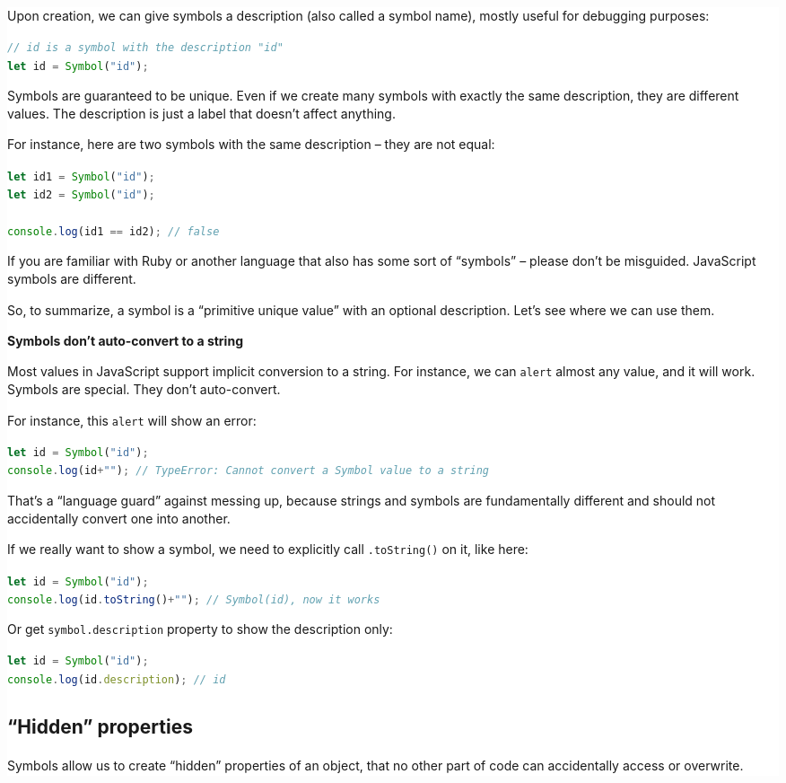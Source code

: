 Upon creation, we can give symbols a description (also called a symbol name), mostly useful for debugging purposes:

```javascript
// id is a symbol with the description "id"
let id = Symbol("id");
```

Symbols are guaranteed to be unique. Even if we create many symbols with exactly the same description, they are different values. The description is just a label that doesn’t affect anything.

For instance, here are two symbols with the same description – they are not equal:

```javascript
let id1 = Symbol("id");
let id2 = Symbol("id");

console.log(id1 == id2); // false
```

If you are familiar with Ruby or another language that also has some sort of “symbols” – please don’t be misguided. JavaScript symbols are different.

So, to summarize, a symbol is a “primitive unique value” with an optional description. Let’s see where we can use them.

**Symbols don’t auto-convert to a string**

Most values in JavaScript support implicit conversion to a string. For instance, we can `alert` almost any value, and it will work. Symbols are special. They don’t auto-convert.

For instance, this `alert` will show an error:

```javascript
let id = Symbol("id");
console.log(id+""); // TypeError: Cannot convert a Symbol value to a string
```

That’s a “language guard” against messing up, because strings and symbols are fundamentally different and should not accidentally convert one into another.

If we really want to show a symbol, we need to explicitly call `.toString()` on it, like here:

```javascript
let id = Symbol("id");
console.log(id.toString()+""); // Symbol(id), now it works
```

Or get `symbol.description` property to show the description only:

```javascript
let id = Symbol("id");
console.log(id.description); // id
```

## “Hidden” properties

Symbols allow us to create “hidden” properties of an object, that no other part of code can accidentally access or overwrite.
